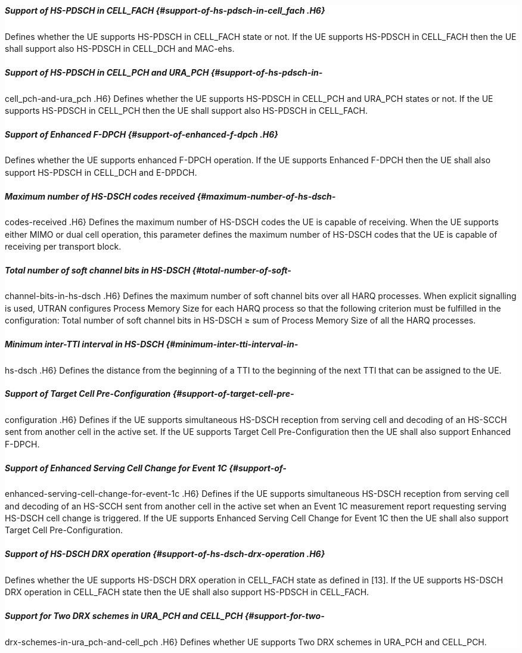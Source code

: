 ##### Support of HS-PDSCH in CELL_FACH {#support-of-hs-pdsch-in-cell_fach .H6}
Defines whether the UE supports HS-PDSCH in CELL_FACH state or not. If the UE
supports HS-PDSCH in CELL_FACH then the UE shall support also HS-PDSCH in
CELL_DCH and MAC-ehs.
##### Support of HS-PDSCH in CELL_PCH and URA_PCH {#support-of-hs-pdsch-in-
cell_pch-and-ura_pch .H6}
Defines whether the UE supports HS-PDSCH in CELL_PCH and URA_PCH states or
not. If the UE supports HS-PDSCH in CELL_PCH then the UE shall support also
HS-PDSCH in CELL_FACH.
##### Support of Enhanced F-DPCH {#support-of-enhanced-f-dpch .H6}
Defines whether the UE supports enhanced F-DPCH operation. If the UE supports
Enhanced F-DPCH then the UE shall also support HS-PDSCH in CELL_DCH and
E-DPDCH.
##### Maximum number of HS-DSCH codes received {#maximum-number-of-hs-dsch-
codes-received .H6}
Defines the maximum number of HS-DSCH codes the UE is capable of receiving.
When the UE supports either MIMO or dual cell operation, this parameter
defines the maximum number of HS-DSCH codes that the UE is capable of
receiving per transport block.
##### Total number of soft channel bits in HS-DSCH {#total-number-of-soft-
channel-bits-in-hs-dsch .H6}
Defines the maximum number of soft channel bits over all HARQ processes. When
explicit signalling is used, UTRAN configures Process Memory Size for each
HARQ process so that the following criterion must be fulfilled in the
configuration:
Total number of soft channel bits in HS-DSCH ≥ sum of Process Memory Size of
all the HARQ processes.
##### Minimum inter-TTI interval in HS-DSCH {#minimum-inter-tti-interval-in-
hs-dsch .H6}
Defines the distance from the beginning of a TTI to the beginning of the next
TTI that can be assigned to the UE.
##### Support of Target Cell Pre-Configuration {#support-of-target-cell-pre-
configuration .H6}
Defines if the UE supports simultaneous HS-DSCH reception from serving cell
and decoding of an HS-SCCH sent from another cell in the active set. If the UE
supports Target Cell Pre-Configuration then the UE shall also support Enhanced
F-DPCH.
##### Support of Enhanced Serving Cell Change for Event 1C {#support-of-
enhanced-serving-cell-change-for-event-1c .H6}
Defines if the UE supports simultaneous HS-DSCH reception from serving cell
and decoding of an HS-SCCH sent from another cell in the active set when an
Event 1C measurement report requesting serving HS-DSCH cell change is
triggered. If the UE supports Enhanced Serving Cell Change for Event 1C then
the UE shall also support Target Cell Pre-Configuration.
##### Support of HS-DSCH DRX operation {#support-of-hs-dsch-drx-operation .H6}
Defines whether the UE supports HS-DSCH DRX operation in CELL_FACH state as
defined in [13]. If the UE supports HS-DSCH DRX operation in CELL_FACH state
then the UE shall also support HS-PDSCH in CELL_FACH.
##### Support for Two DRX schemes in URA_PCH and CELL_PCH {#support-for-two-
drx-schemes-in-ura_pch-and-cell_pch .H6}
Defines whether UE supports Two DRX schemes in URA_PCH and CELL_PCH.
